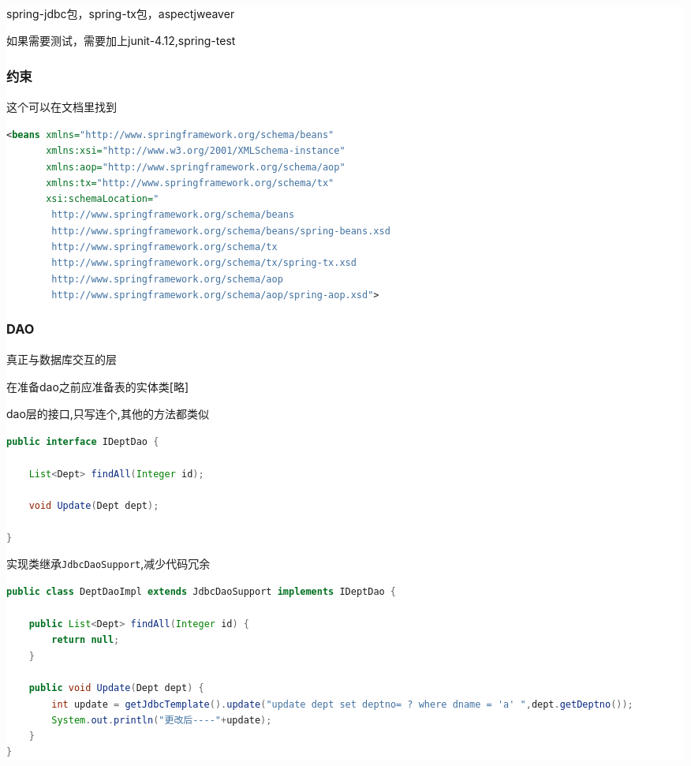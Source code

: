 spring-jdbc包，spring-tx包，aspectjweaver

如果需要测试，需要加上junit-4.12,spring-test

### 约束

这个可以在文档里找到

```xml
<beans xmlns="http://www.springframework.org/schema/beans"
       xmlns:xsi="http://www.w3.org/2001/XMLSchema-instance"
       xmlns:aop="http://www.springframework.org/schema/aop"
       xmlns:tx="http://www.springframework.org/schema/tx"
       xsi:schemaLocation="
        http://www.springframework.org/schema/beans
        http://www.springframework.org/schema/beans/spring-beans.xsd
        http://www.springframework.org/schema/tx
        http://www.springframework.org/schema/tx/spring-tx.xsd
        http://www.springframework.org/schema/aop
        http://www.springframework.org/schema/aop/spring-aop.xsd">
```

### DAO

真正与数据库交互的层

在准备dao之前应准备表的实体类[略]

dao层的接口,只写连个,其他的方法都类似

```java
public interface IDeptDao {

    List<Dept> findAll(Integer id);

    void Update(Dept dept);

}
```

实现类继承`JdbcDaoSupport`,减少代码冗余

```java
public class DeptDaoImpl extends JdbcDaoSupport implements IDeptDao {

    public List<Dept> findAll(Integer id) {
        return null;
    }

    public void Update(Dept dept) {
        int update = getJdbcTemplate().update("update dept set deptno= ? where dname = 'a' ",dept.getDeptno());
        System.out.println("更改后----"+update);
    }
}
```
